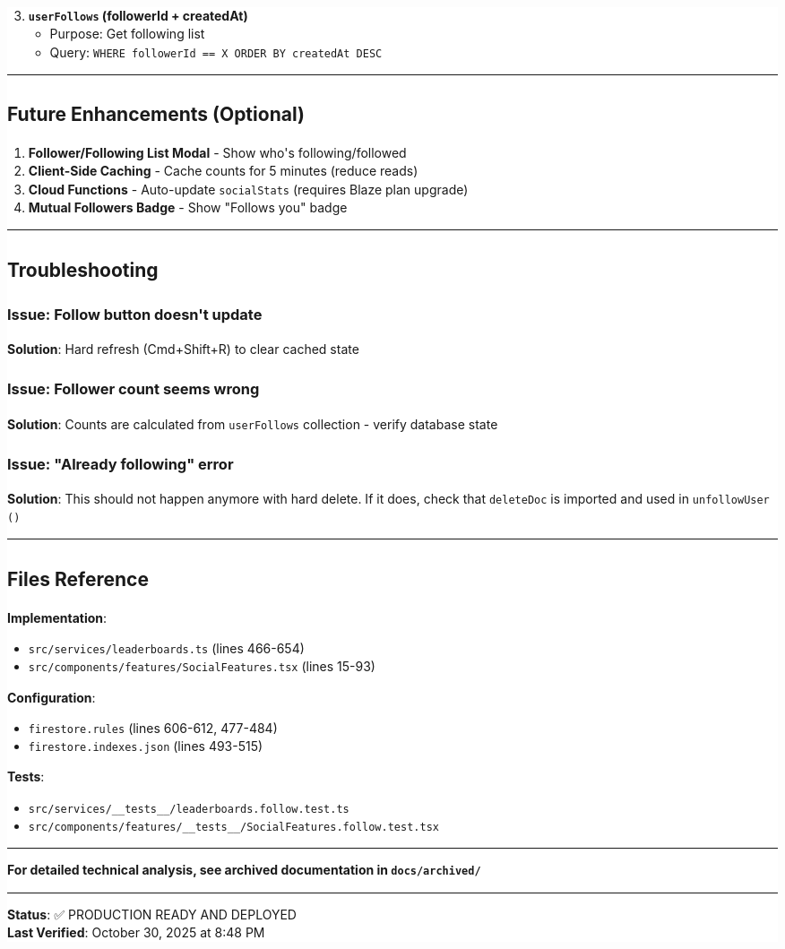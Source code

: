 3. **`userFollows` (followerId + createdAt)**
   - Purpose: Get following list
   - Query: `WHERE followerId == X ORDER BY createdAt DESC`

---

## Future Enhancements (Optional)

1. **Follower/Following List Modal** - Show who's following/followed
2. **Client-Side Caching** - Cache counts for 5 minutes (reduce reads)
3. **Cloud Functions** - Auto-update `socialStats` (requires Blaze plan upgrade)
4. **Mutual Followers Badge** - Show "Follows you" badge

---

## Troubleshooting

### Issue: Follow button doesn't update
**Solution**: Hard refresh (Cmd+Shift+R) to clear cached state

### Issue: Follower count seems wrong
**Solution**: Counts are calculated from `userFollows` collection - verify database state

### Issue: "Already following" error
**Solution**: This should not happen anymore with hard delete. If it does, check that `deleteDoc` is imported and used in `unfollowUser()`

---

## Files Reference

**Implementation**:
- `src/services/leaderboards.ts` (lines 466-654)
- `src/components/features/SocialFeatures.tsx` (lines 15-93)

**Configuration**:
- `firestore.rules` (lines 606-612, 477-484)
- `firestore.indexes.json` (lines 493-515)

**Tests**:
- `src/services/__tests__/leaderboards.follow.test.ts`
- `src/components/features/__tests__/SocialFeatures.follow.test.tsx`

---

**For detailed technical analysis, see archived documentation in `docs/archived/`**

---

**Status**: ✅ PRODUCTION READY AND DEPLOYED  
**Last Verified**: October 30, 2025 at 8:48 PM


